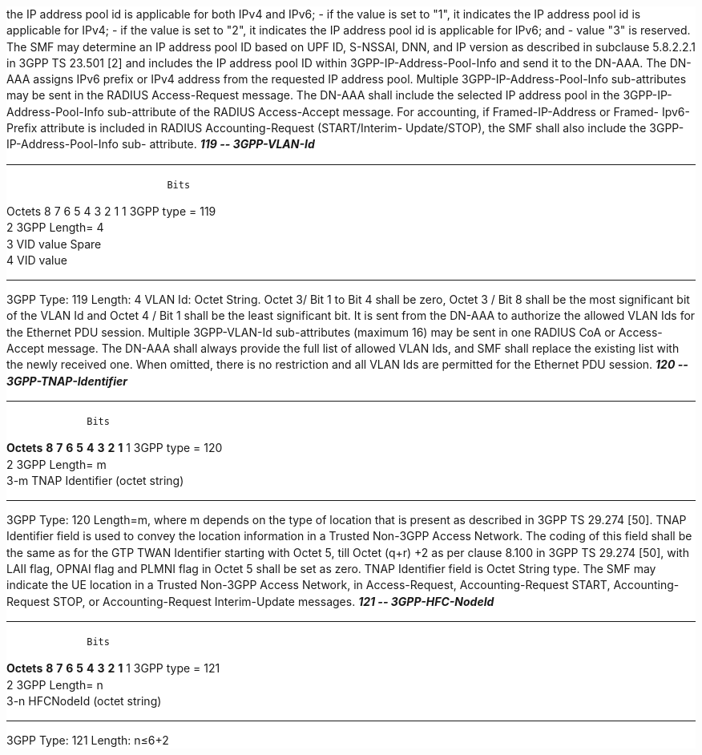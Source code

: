 the IP address pool id is applicable for both IPv4 and IPv6;
\- if the value is set to \"1\", it indicates the IP address pool id is
applicable for IPv4;
\- if the value is set to \"2\", it indicates the IP address pool id is
applicable for IPv6; and
\- value \"3\" is reserved.
The SMF may determine an IP address pool ID based on UPF ID, S-NSSAI, DNN, and
IP version as described in subclause 5.8.2.2.1 in 3GPP TS 23.501 [2] and
includes the IP address pool ID within 3GPP-IP-Address-Pool-Info and send it
to the DN-AAA. The DN-AAA assigns IPv6 prefix or IPv4 address from the
requested IP address pool. Multiple 3GPP-IP-Address-Pool-Info sub-attributes
may be sent in the RADIUS Access-Request message. The DN-AAA shall include the
selected IP address pool in the 3GPP-IP-Address-Pool-Info sub-attribute of the
RADIUS Access-Accept message. For accounting, if Framed-IP-Address or Framed-
Ipv6-Prefix attribute is included in RADIUS Accounting-Request (START/Interim-
Update/STOP), the SMF shall also include the 3GPP-IP-Address-Pool-Info sub-
attribute.
**_119 -- 3GPP-VLAN-Id_**
* * *
                                Bits
Octets 8 7 6 5 4 3 2 1 1 3GPP type = 119  
2 3GPP Length= 4  
3 VID value Spare  
4 VID value
* * *
3GPP Type: 119
Length: 4
VLAN Id: Octet String. Octet 3/ Bit 1 to Bit 4 shall be zero, Octet 3 / Bit 8
shall be the most significant bit of the VLAN Id and Octet 4 / Bit 1 shall be
the least significant bit.
It is sent from the DN-AAA to authorize the allowed VLAN Ids for the Ethernet
PDU session. Multiple 3GPP-VLAN-Id sub-attributes (maximum 16) may be sent in
one RADIUS CoA or Access-Accept message. The DN-AAA shall always provide the
full list of allowed VLAN Ids, and SMF shall replace the existing list with
the newly received one. When omitted, there is no restriction and all VLAN Ids
are permitted for the Ethernet PDU session.
**_120 -- 3GPP-TNAP-Identifier_**
* * *
                  Bits
**Octets** **8** **7** **6** **5** **4** **3** **2** **1** 1 3GPP type = 120  
2 3GPP Length= m  
3-m TNAP Identifier (octet string)
* * *
3GPP Type: 120
Length=m, where m depends on the type of location that is present as described
in 3GPP TS 29.274 [50].
TNAP Identifier field is used to convey the location information in a Trusted
Non-3GPP Access Network. The coding of this field shall be the same as for the
GTP TWAN Identifier starting with Octet 5, till Octet (q+r) +2 as per clause
8.100 in 3GPP TS 29.274 [50], with LAII flag, OPNAI flag and PLMNI flag in
Octet 5 shall be set as zero.
TNAP Identifier field is Octet String type.
The SMF may indicate the UE location in a Trusted Non-3GPP Access Network, in
Access-Request, Accounting-Request START, Accounting-Request STOP, or
Accounting-Request Interim-Update messages.
**_121 -- 3GPP-HFC-NodeId_**
* * *
                  Bits
**Octets** **8** **7** **6** **5** **4** **3** **2** **1** 1 3GPP type = 121  
2 3GPP Length= n  
3-n HFCNodeId (octet string)
* * *
3GPP Type: 121
Length: n≤6+2